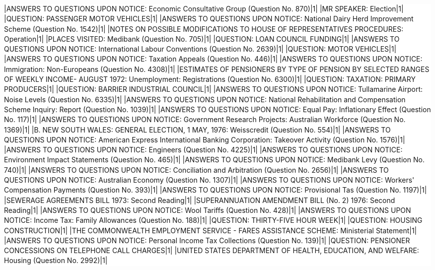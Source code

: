 |ANSWERS TO QUESTIONS UPON NOTICE: Economic Consultative Group (Question No. 870)|1|
|MR SPEAKER: Election|1|
|QUESTION: PASSENGER MOTOR VEHICLES|1|
|ANSWERS TO QUESTIONS UPON NOTICE: National Dairy Herd Improvement Scheme (Question No. 1542)|1|
|NOTES ON POSSIBLE MODIFICATIONS TO HOUSE OF REPRESENTATIVES PROCEDURES: Operation|1|
|PLACES VISITED: Medibank (Question No. 705)|1|
|QUESTION: LOAN COUNCIL FUNDING|1|
|ANSWERS TO QUESTIONS UPON NOTICE: International Labour Conventions (Question No. 2639)|1|
|QUESTION: MOTOR VEHICLES|1|
|ANSWERS TO QUESTIONS UPON NOTICE: Taxation Appeals (Question No. 446)|1|
|ANSWERS TO QUESTIONS UPON NOTICE: Immigration: Non-Europeans (Question No. 4308)|1|
|ESTIMATES OF PENSIONERS BY TYPE OF PENSION BY SELECTED RANGES OF WEEKLY INCOME- AUGUST 1972: Unemployment: Registrations (Question No. 6300)|1|
|QUESTION: TAXATION: PRIMARY PRODUCERS|1|
|QUESTION: BARRIER INDUSTRIAL COUNCIL|1|
|ANSWERS TO QUESTIONS UPON NOTICE: Tullamarine Airport: Noise Levels (Question No. 6335)|1|
|ANSWERS TO QUESTIONS UPON NOTICE: National Rehabilitation and Compensation Scheme Inquiry: Report (Question No. 1039)|1|
|ANSWERS TO QUESTIONS UPON NOTICE: Equal Pay: Inflationary Effect (Question No. 117)|1|
|ANSWERS TO QUESTIONS UPON NOTICE: Government Research Projects: Australian Workforce (Question No. 1369)|1|
|B. NEW SOUTH WALES: GENERAL ELECTION, 1 MAY, 1976: Weisscredit (Question No. 554)|1|
|ANSWERS TO QUESTIONS UPON NOTICE: American Express International Banking Corporation: Takeover Activity (Question No. 1576)|1|
|ANSWERS TO QUESTIONS UPON NOTICE: Engineers (Question No. 4225)|1|
|ANSWERS TO QUESTIONS UPON NOTICE: Environment Impact Statements (Question No. 465)|1|
|ANSWERS TO QUESTIONS UPON NOTICE: Medibank Levy (Question No. 740)|1|
|ANSWERS TO QUESTIONS UPON NOTICE: Conciliation and Arbitration (Question No. 2656)|1|
|ANSWERS TO QUESTIONS UPON NOTICE: Australian Economy (Question No. 1307)|1|
|ANSWERS TO QUESTIONS UPON NOTICE: Workers' Compensation Payments (Question No. 393)|1|
|ANSWERS TO QUESTIONS UPON NOTICE: Provisional Tas (Question No. 1197)|1|
|SEWERAGE AGREEMENTS BILL 1973: Second Reading|1|
|SUPERANNUATION AMENDMENT BILL (No. 2) 1976: Second Reading|1|
|ANSWERS TO QUESTIONS UPON NOTICE: Wool Tariffs (Question No. 428)|1|
|ANSWERS TO QUESTIONS UPON NOTICE: Income Tax: Family Allowances (Question No. 188)|1|
|QUESTION: THIRTY-FIVE HOUR WEEK|1|
|QUESTION: HOUSING CONSTRUCTION|1|
|THE COMMONWEALTH EMPLOYMENT SERVICE - FARES ASSISTANCE SCHEME: Ministerial Statement|1|
|ANSWERS TO QUESTIONS UPON NOTICE: Personal Income Tax Collections (Question No. 139)|1|
|QUESTION: PENSIONER CONCESSIONS ON TELEPHONE CALL CHARGES|1|
|UNITED STATES DEPARTMENT OF HEALTH, EDUCATION, AND WELFARE: Housing (Question No. 2992)|1|